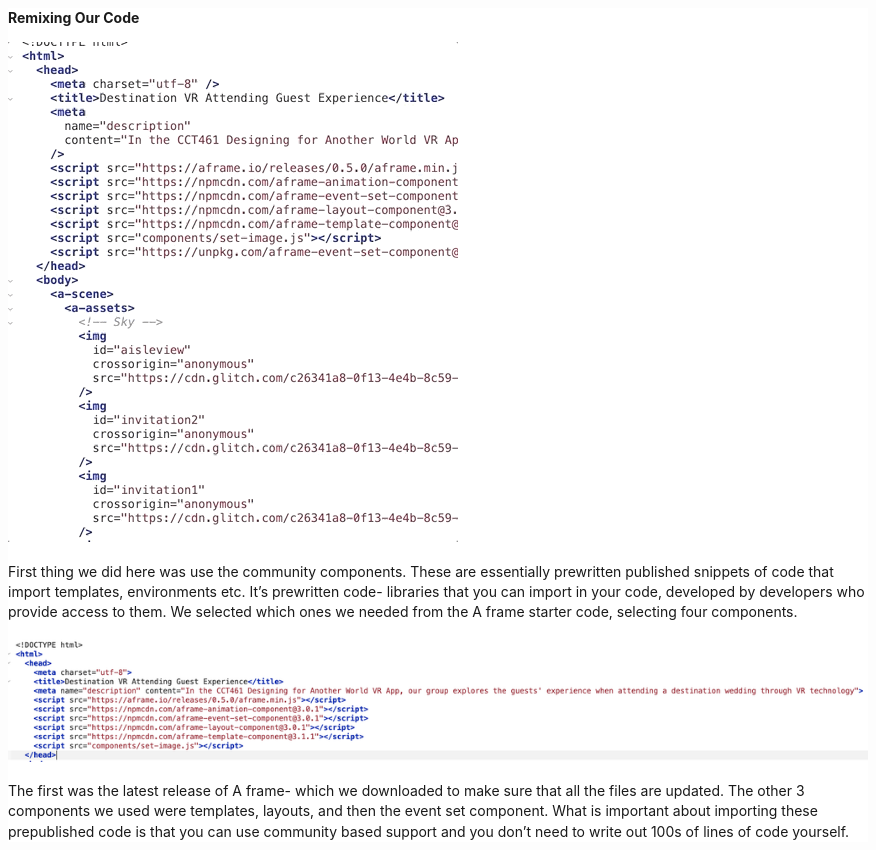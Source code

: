 **Remixing Our Code**

![code](Images/Code_Development/code.gif)

First thing we did here was use the community components. These are essentially prewritten published snippets of code that import templates, environments etc. It’s prewritten code- libraries that you can import in your code, developed by developers who provide access to them. We selected which ones we needed from the A frame starter code, selecting four components. 

![community_scripttag](Images/Code_Development/community_scripttag.png)

The first was the latest release of A frame- which we downloaded to make sure that all the files are updated. The other 3 components we used were templates, layouts, and then the event set component. What is important about importing these prepublished code is that you can use community based support and you don’t need to write out 100s of lines of code yourself. 
